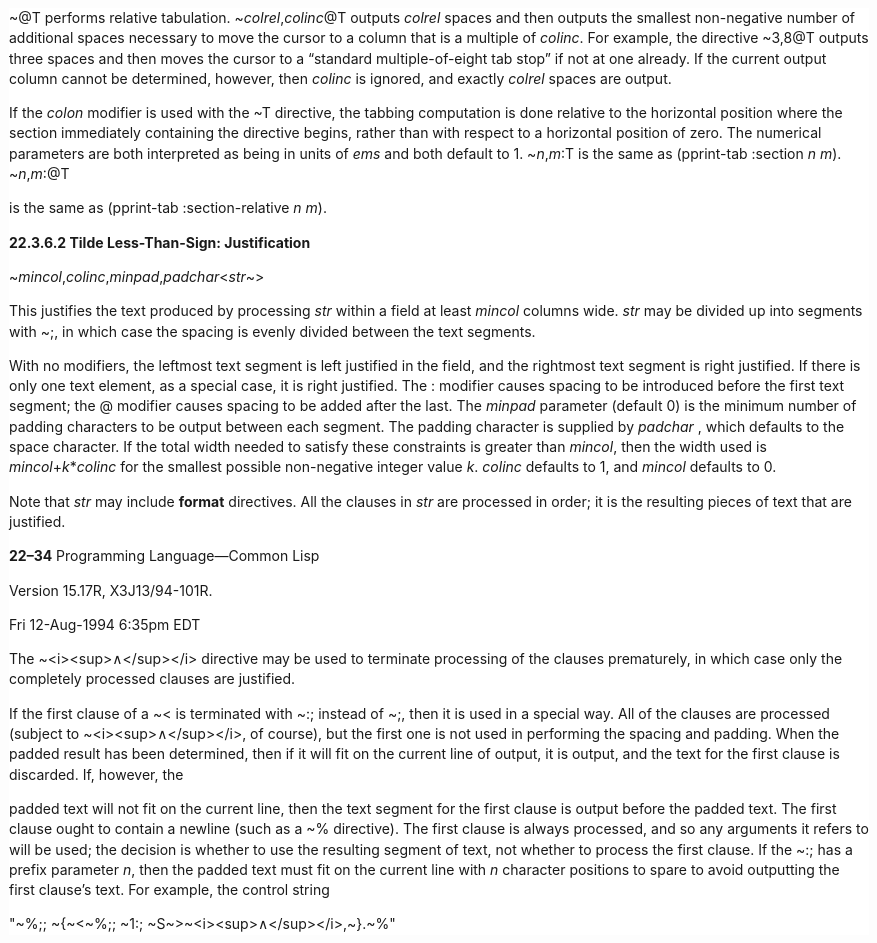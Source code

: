 ~@T performs relative tabulation. ~*colrel*,*colinc*@T outputs *colrel* spaces and then outputs the smallest non-negative number of additional spaces necessary to move the cursor to a column that is a multiple of *colinc*. For example, the directive ~3,8@T outputs three spaces and then moves the cursor to a “standard multiple-of-eight tab stop” if not at one already. If the current output column cannot be determined, however, then *colinc* is ignored, and exactly *colrel* spaces are output. 

If the *colon* modifier is used with the ~T directive, the tabbing computation is done relative to the horizontal position where the section immediately containing the directive begins, rather than with respect to a horizontal position of zero. The numerical parameters are both interpreted as being in units of *ems* and both default to 1. ~*n*,*m*:T is the same as (pprint-tab :section *n m*). ~*n*,*m*:@T 

is the same as (pprint-tab :section-relative *n m*). 

**22.3.6.2 Tilde Less-Than-Sign: Justification** 

~*mincol*,*colinc*,*minpad*,*padchar*\<*str*~\> 

This justifies the text produced by processing *str* within a field at least *mincol* columns wide. *str* may be divided up into segments with ~;, in which case the spacing is evenly divided between the text segments. 

With no modifiers, the leftmost text segment is left justified in the field, and the rightmost text segment is right justified. If there is only one text element, as a special case, it is right justified. The : modifier causes spacing to be introduced before the first text segment; the @ modifier causes spacing to be added after the last. The *minpad* parameter (default 0) is the minimum number of padding characters to be output between each segment. The padding character is supplied by *padchar* , which defaults to the space character. If the total width needed to satisfy these constraints is greater than *mincol*, then the width used is *mincol*+*k*\**colinc* for the smallest possible non-negative integer value *k*. *colinc* defaults to 1, and *mincol* defaults to 0. 

Note that *str* may include **format** directives. All the clauses in *str* are processed in order; it is the resulting pieces of text that are justified. 

**22–34** Programming Language—Common Lisp

Version 15.17R, X3J13/94-101R. 

Fri 12-Aug-1994 6:35pm EDT 

The ~\<i\>\<sup\>∧\</sup\>\</i\> directive may be used to terminate processing of the clauses prematurely, in which case only the completely processed clauses are justified. 

If the first clause of a ~\< is terminated with ~:; instead of ~;, then it is used in a special way. All of the clauses are processed (subject to ~\<i\>\<sup\>∧\</sup\>\</i\>, of course), but the first one is not used in performing the spacing and padding. When the padded result has been determined, then if it will fit on the current line of output, it is output, and the text for the first clause is discarded. If, however, the 

padded text will not fit on the current line, then the text segment for the first clause is output before the padded text. The first clause ought to contain a newline (such as a ~% directive). The first clause is always processed, and so any arguments it refers to will be used; the decision is whether to use the resulting segment of text, not whether to process the first clause. If the ~:; has a prefix parameter *n*, then the padded text must fit on the current line with *n* character positions to spare to avoid outputting the first clause’s text. For example, the control string 

"~%;; ~\{~\<~%;; ~1:; ~S~\>~\<i\>\<sup\>∧\</sup\>\</i\>,~\}.~%" 
